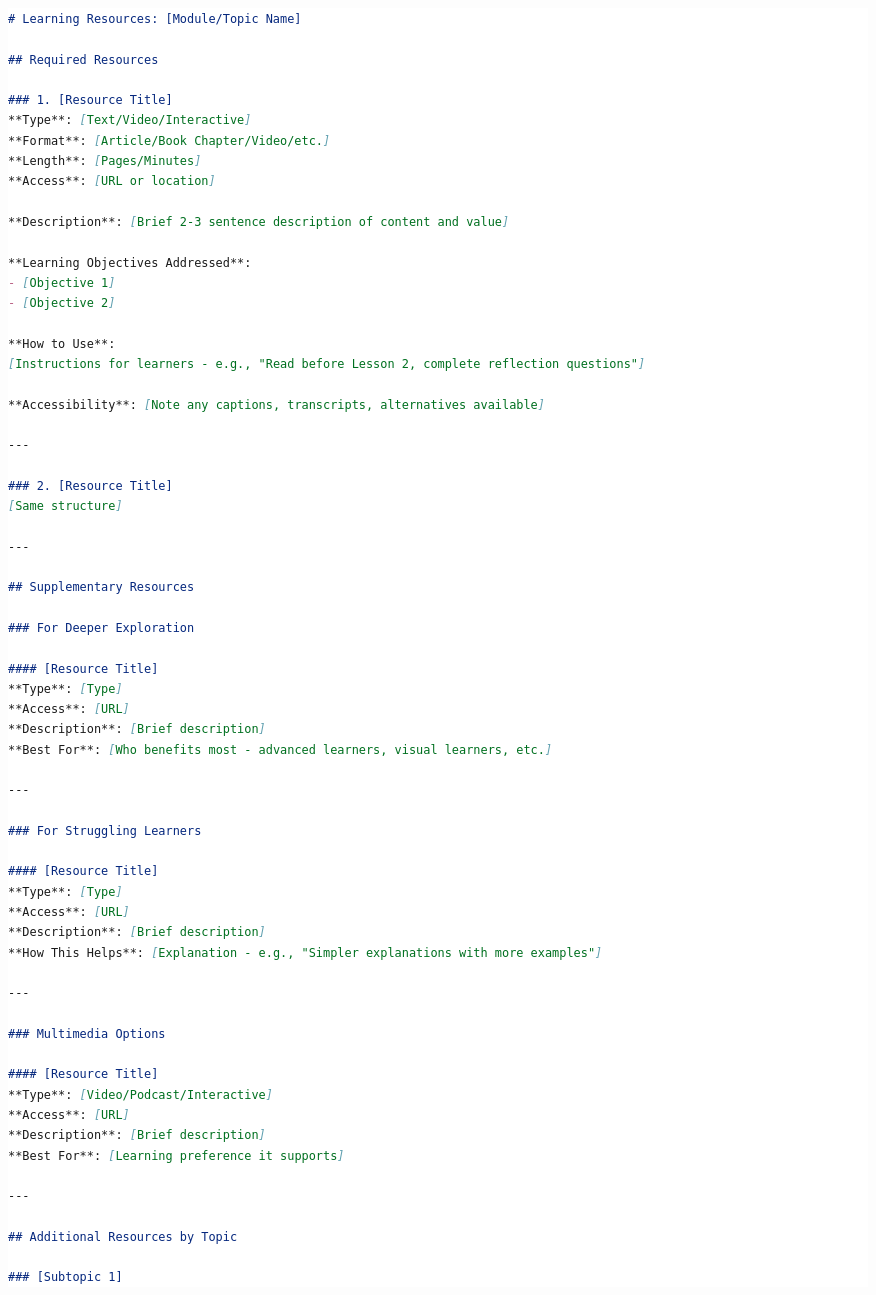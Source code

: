 ```markdown
# Learning Resources: [Module/Topic Name]

## Required Resources

### 1. [Resource Title]
**Type**: [Text/Video/Interactive]
**Format**: [Article/Book Chapter/Video/etc.]
**Length**: [Pages/Minutes]
**Access**: [URL or location]

**Description**: [Brief 2-3 sentence description of content and value]

**Learning Objectives Addressed**:
- [Objective 1]
- [Objective 2]

**How to Use**:
[Instructions for learners - e.g., "Read before Lesson 2, complete reflection questions"]

**Accessibility**: [Note any captions, transcripts, alternatives available]

---

### 2. [Resource Title]
[Same structure]

---

## Supplementary Resources

### For Deeper Exploration

#### [Resource Title]
**Type**: [Type]
**Access**: [URL]
**Description**: [Brief description]
**Best For**: [Who benefits most - advanced learners, visual learners, etc.]

---

### For Struggling Learners

#### [Resource Title]
**Type**: [Type]
**Access**: [URL]
**Description**: [Brief description]
**How This Helps**: [Explanation - e.g., "Simpler explanations with more examples"]

---

### Multimedia Options

#### [Resource Title]
**Type**: [Video/Podcast/Interactive]
**Access**: [URL]
**Description**: [Brief description]
**Best For**: [Learning preference it supports]

---

## Additional Resources by Topic

### [Subtopic 1]
```